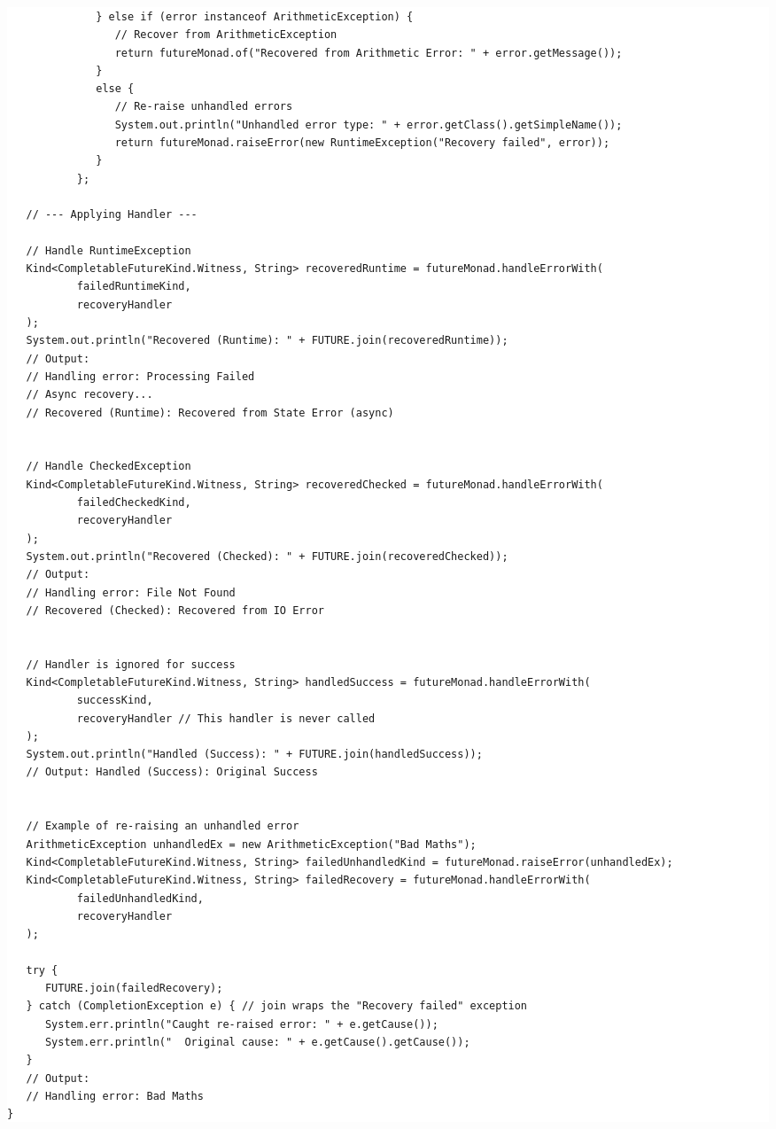 ~~~admonish example title="Example 3: Handling Errors with _handleErrorWith_"
              } else if (error instanceof ArithmeticException) { 
                 // Recover from ArithmeticException
                 return futureMonad.of("Recovered from Arithmetic Error: " + error.getMessage());
              }
              else {
                 // Re-raise unhandled errors
                 System.out.println("Unhandled error type: " + error.getClass().getSimpleName());
                 return futureMonad.raiseError(new RuntimeException("Recovery failed", error));
              }
           };

   // --- Applying Handler ---

   // Handle RuntimeException
   Kind<CompletableFutureKind.Witness, String> recoveredRuntime = futureMonad.handleErrorWith(
           failedRuntimeKind,
           recoveryHandler
   );
   System.out.println("Recovered (Runtime): " + FUTURE.join(recoveredRuntime));
   // Output:
   // Handling error: Processing Failed
   // Async recovery...
   // Recovered (Runtime): Recovered from State Error (async)


   // Handle CheckedException
   Kind<CompletableFutureKind.Witness, String> recoveredChecked = futureMonad.handleErrorWith(
           failedCheckedKind,
           recoveryHandler
   );
   System.out.println("Recovered (Checked): " + FUTURE.join(recoveredChecked));
   // Output:
   // Handling error: File Not Found
   // Recovered (Checked): Recovered from IO Error


   // Handler is ignored for success
   Kind<CompletableFutureKind.Witness, String> handledSuccess = futureMonad.handleErrorWith(
           successKind,
           recoveryHandler // This handler is never called
   );
   System.out.println("Handled (Success): " + FUTURE.join(handledSuccess));
   // Output: Handled (Success): Original Success


   // Example of re-raising an unhandled error
   ArithmeticException unhandledEx = new ArithmeticException("Bad Maths");
   Kind<CompletableFutureKind.Witness, String> failedUnhandledKind = futureMonad.raiseError(unhandledEx);
   Kind<CompletableFutureKind.Witness, String> failedRecovery = futureMonad.handleErrorWith(
           failedUnhandledKind,
           recoveryHandler
   );

   try {
      FUTURE.join(failedRecovery);
   } catch (CompletionException e) { // join wraps the "Recovery failed" exception
      System.err.println("Caught re-raised error: " + e.getCause());
      System.err.println("  Original cause: " + e.getCause().getCause());
   }
   // Output:
   // Handling error: Bad Maths
}
~~~